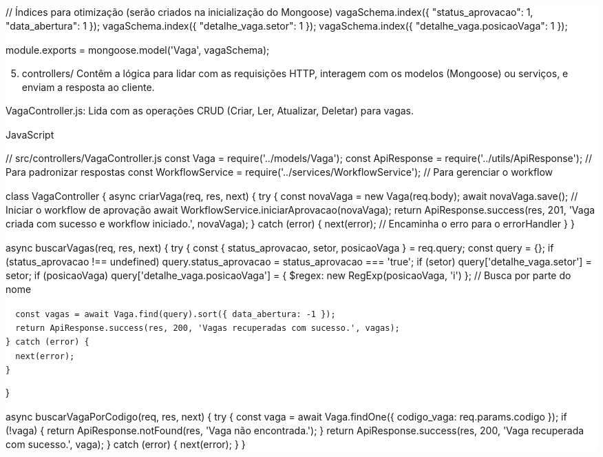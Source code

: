 // Índices para otimização (serão criados na inicialização do Mongoose)
vagaSchema.index({ "status_aprovacao": 1, "data_abertura": 1 });
vagaSchema.index({ "detalhe_vaga.setor": 1 });
vagaSchema.index({ "detalhe_vaga.posicaoVaga": 1 });

module.exports = mongoose.model('Vaga', vagaSchema);

5. controllers/
Contêm a lógica para lidar com as requisições HTTP, interagem com os modelos (Mongoose) ou serviços, e enviam a resposta ao cliente.

VagaController.js: Lida com as operações CRUD (Criar, Ler, Atualizar, Deletar) para vagas.

JavaScript

// src/controllers/VagaController.js
const Vaga = require('../models/Vaga');
const ApiResponse = require('../utils/ApiResponse'); // Para padronizar respostas
const WorkflowService = require('../services/WorkflowService'); // Para gerenciar o workflow

class VagaController {
  async criarVaga(req, res, next) {
    try {
      const novaVaga = new Vaga(req.body);
      await novaVaga.save();
      // Iniciar o workflow de aprovação
      await WorkflowService.iniciarAprovacao(novaVaga);
      return ApiResponse.success(res, 201, 'Vaga criada com sucesso e workflow iniciado.', novaVaga);
    } catch (error) {
      next(error); // Encaminha o erro para o errorHandler
    }
  }

  async buscarVagas(req, res, next) {
    try {
      const { status_aprovacao, setor, posicaoVaga } = req.query;
      const query = {};
      if (status_aprovacao !== undefined) query.status_aprovacao = status_aprovacao === 'true';
      if (setor) query['detalhe_vaga.setor'] = setor;
      if (posicaoVaga) query['detalhe_vaga.posicaoVaga'] = { $regex: new RegExp(posicaoVaga, 'i') }; // Busca por parte do nome

      const vagas = await Vaga.find(query).sort({ data_abertura: -1 });
      return ApiResponse.success(res, 200, 'Vagas recuperadas com sucesso.', vagas);
    } catch (error) {
      next(error);
    }
  }

  async buscarVagaPorCodigo(req, res, next) {
    try {
      const vaga = await Vaga.findOne({ codigo_vaga: req.params.codigo });
      if (!vaga) {
        return ApiResponse.notFound(res, 'Vaga não encontrada.');
      }
      return ApiResponse.success(res, 200, 'Vaga recuperada com sucesso.', vaga);
    } catch (error) {
      next(error);
    }
  }
